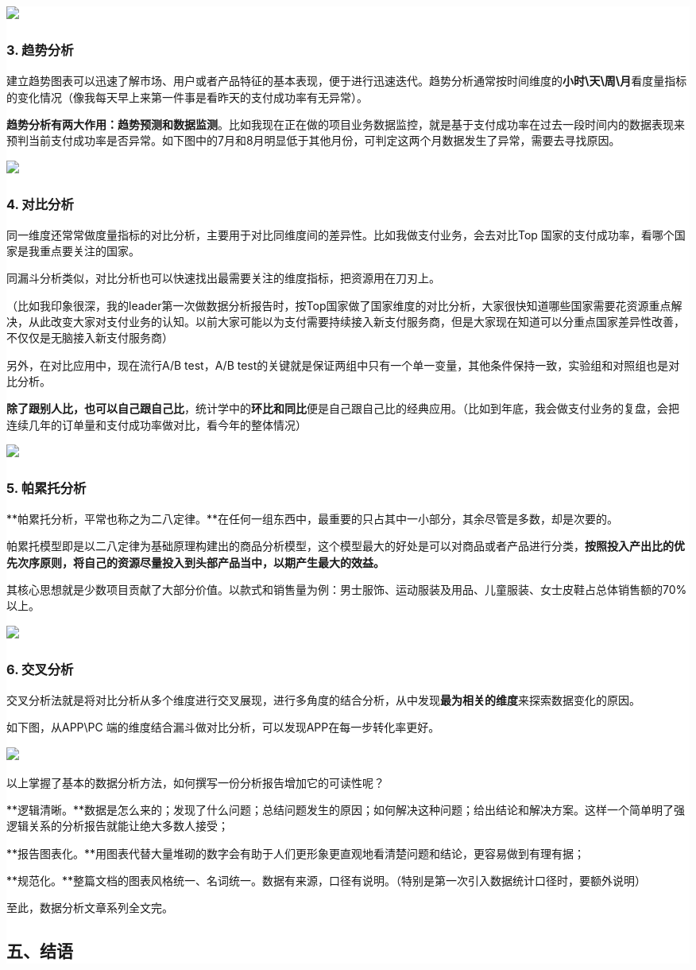 ![](https://image.yunyingpai.com/wp/2022/02/9L63xfL9x0P0DWQDG61a.png)

### 3\. 趋势分析

建立趋势图表可以迅速了解市场、用户或者产品特征的基本表现，便于进行迅速迭代。趋势分析通常按时间维度的**小时\\天\\周\\月**看度量指标的变化情况（像我每天早上来第一件事是看昨天的支付成功率有无异常）。

**趋势分析有两大作用：趋势预测和数据监测**。比如我现在正在做的项目业务数据监控，就是基于支付成功率在过去一段时间内的数据表现来预判当前支付成功率是否异常。如下图中的7月和8月明显低于其他月份，可判定这两个月数据发生了异常，需要去寻找原因。

![](https://image.yunyingpai.com/wp/2022/02/NkSJF969vutPsuuNcGvF.png)

### 4\. 对比分析

同一维度还常常做度量指标的对比分析，主要用于对比同维度间的差异性。比如我做支付业务，会去对比Top 国家的支付成功率，看哪个国家是我重点要关注的国家。

同漏斗分析类似，对比分析也可以快速找出最需要关注的维度指标，把资源用在刀刃上。

（比如我印象很深，我的leader第一次做数据分析报告时，按Top国家做了国家维度的对比分析，大家很快知道哪些国家需要花资源重点解决，从此改变大家对支付业务的认知。以前大家可能以为支付需要持续接入新支付服务商，但是大家现在知道可以分重点国家差异性改善，不仅仅是无脑接入新支付服务商）

另外，在对比应用中，现在流行A/B test，A/B test的关键就是保证两组中只有一个单一变量，其他条件保持一致，实验组和对照组也是对比分析。

**除了跟别人比，也可以自己跟自己比**，统计学中的**环比和同比**便是自己跟自己比的经典应用。（比如到年底，我会做支付业务的复盘，会把连续几年的订单量和支付成功率做对比，看今年的整体情况）

![](https://image.yunyingpai.com/wp/2022/02/c0omwUjfFoWC8mBGE662.png)

### 5\. 帕累托分析

**帕累托分析，平常也称之为二八定律。**在任何一组东西中，最重要的只占其中一小部分，其余尽管是多数，却是次要的。

帕累托模型即是以二八定律为基础原理构建出的商品分析模型，这个模型最大的好处是可以对商品或者产品进行分类，**按照投入产出比的优先次序原则，将自己的资源尽量投入到头部产品当中，以期产生最大的效益。**

其核心思想就是少数项目贡献了大部分价值。以款式和销售量为例：男士服饰、运动服装及用品、儿童服装、女士皮鞋占总体销售额的70%以上。

![](https://image.yunyingpai.com/wp/2022/02/fG8fIFUeNY02ZIXW9pbA.png)

### 6\. 交叉分析

交叉分析法就是将对比分析从多个维度进行交叉展现，进行多角度的结合分析，从中发现**最为相关的维度**来探索数据变化的原因。

如下图，从APP\\PC 端的维度结合漏斗做对比分析，可以发现APP在每一步转化率更好。

![](https://image.yunyingpai.com/wp/2022/02/2gWPa8XD3ZFLPus6cFa5.png)

以上掌握了基本的数据分析方法，如何撰写一份分析报告增加它的可读性呢？

**逻辑清晰。**数据是怎么来的；发现了什么问题；总结问题发生的原因；如何解决这种问题；给出结论和解决方案。这样一个简单明了强逻辑关系的分析报告就能让绝大多数人接受；

**报告图表化。**用图表代替大量堆砌的数字会有助于人们更形象更直观地看清楚问题和结论，更容易做到有理有据；

**规范化。**整篇文档的图表风格统一、名词统一。数据有来源，口径有说明。（特别是第一次引入数据统计口径时，要额外说明）

至此，数据分析文章系列全文完。

## 五、结语
